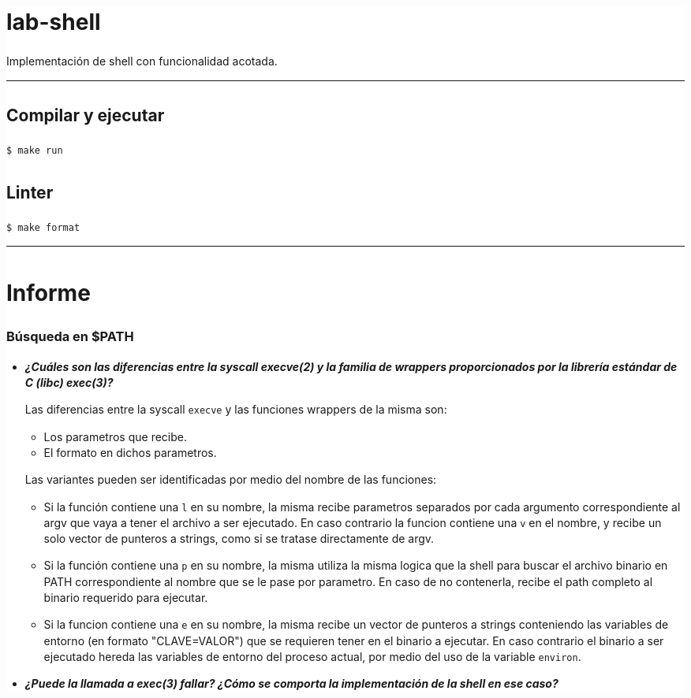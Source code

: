 # lab-shell

Implementación de shell con funcionalidad acotada.

---

## Compilar y ejecutar

```bash
$ make run
```

## Linter

```bash
$ make format
```

---

# Informe

### Búsqueda en $PATH

- ***¿Cuáles son las diferencias entre la syscall execve(2) y la familia de wrappers proporcionados por la librería estándar de C (libc) exec(3)?***

    Las diferencias entre la syscall `execve` y las funciones wrappers de la misma son:
    - Los parametros que recibe.
    - El formato en dichos parametros.

    Las variantes pueden ser identificadas por medio del nombre de las funciones:

    - Si la función contiene una `l` en su nombre, la misma recibe parametros separados por cada argumento correspondiente
    al argv que vaya a tener el archivo a ser ejecutado.
    En caso contrario la funcion contiene una `v` en el nombre, y recibe un solo vector de punteros a strings, como si se
    tratase directamente de argv.

    - Si la función contiene una `p` en su nombre, la misma utiliza la misma logica que la shell para buscar el archivo binario
    en PATH correspondiente al nombre que se le pase por parametro. 
    En caso de no contenerla, recibe el path completo al binario requerido para ejecutar.

    - Si la funcion contiene una `e` en su nombre, la misma recibe un vector de punteros a strings conteniendo las variables de entorno
    (en formato "CLAVE=VALOR") que se requieren tener en el binario a ejecutar.
    En caso contrario el binario a ser ejecutado hereda las variables de entorno del proceso actual, por medio del uso de la variable
    `environ`. 

- ***¿Puede la llamada a exec(3) fallar? ¿Cómo se comporta la implementación de la shell en ese caso?***
